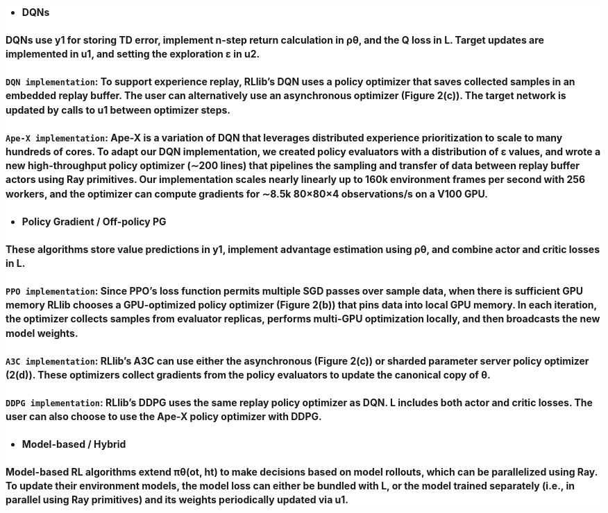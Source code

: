 - #### DQNs

#### DQNs use y1 for storing TD error, implement n-step return calculation in ρθ, and the Q loss in L. Target updates are implemented in u1, and setting the exploration ε in u2.

#### `DQN implementation`: To support experience replay, RLlib’s DQN uses a policy optimizer that saves collected samples in an embedded replay buffer. The user can alternatively use an asynchronous optimizer (Figure 2(c)). The target network is updated by calls to u1 between optimizer steps.

#### `Ape-X implementation`: Ape-X is a variation of DQN that leverages distributed experience prioritization to scale to many hundreds of cores. To adapt our DQN implementation, we created policy evaluators with a distribution of ε values, and wrote a new high-throughput policy optimizer (∼200 lines) that pipelines the sampling and transfer of data between replay buffer actors using Ray primitives. Our implementation scales nearly linearly up to 160k environment frames per second with 256 workers, and the optimizer can compute gradients for ∼8.5k 80×80×4 observations/s on a V100 GPU.

- #### Policy Gradient / Off-policy PG

#### These algorithms store value predictions in y1, implement advantage estimation using ρθ, and combine actor and critic losses in L.

#### `PPO implementation`: Since PPO’s loss function permits multiple SGD passes over sample data, when there is sufficient GPU memory RLlib chooses a GPU-optimized policy optimizer (Figure 2(b)) that pins data into local GPU memory. In each iteration, the optimizer collects samples from evaluator replicas, performs multi-GPU optimization locally, and then broadcasts the new model weights.

#### `A3C implementation`: RLlib’s A3C can use either the asynchronous (Figure 2(c)) or sharded parameter server policy optimizer (2(d)). These optimizers collect gradients from the policy evaluators to update the canonical copy of θ.

#### `DDPG implementation`: RLlib’s DDPG uses the same replay policy optimizer as DQN. L includes both actor and critic losses. The user can also choose to use the Ape-X policy optimizer with DDPG.

- #### Model-based / Hybrid

#### Model-based RL algorithms extend πθ(ot, ht) to make decisions based on model rollouts, which can be parallelized using Ray. To update their environment models, the model loss can either be bundled with L, or the model trained separately (i.e., in parallel using Ray primitives) and its weights periodically updated via u1.
